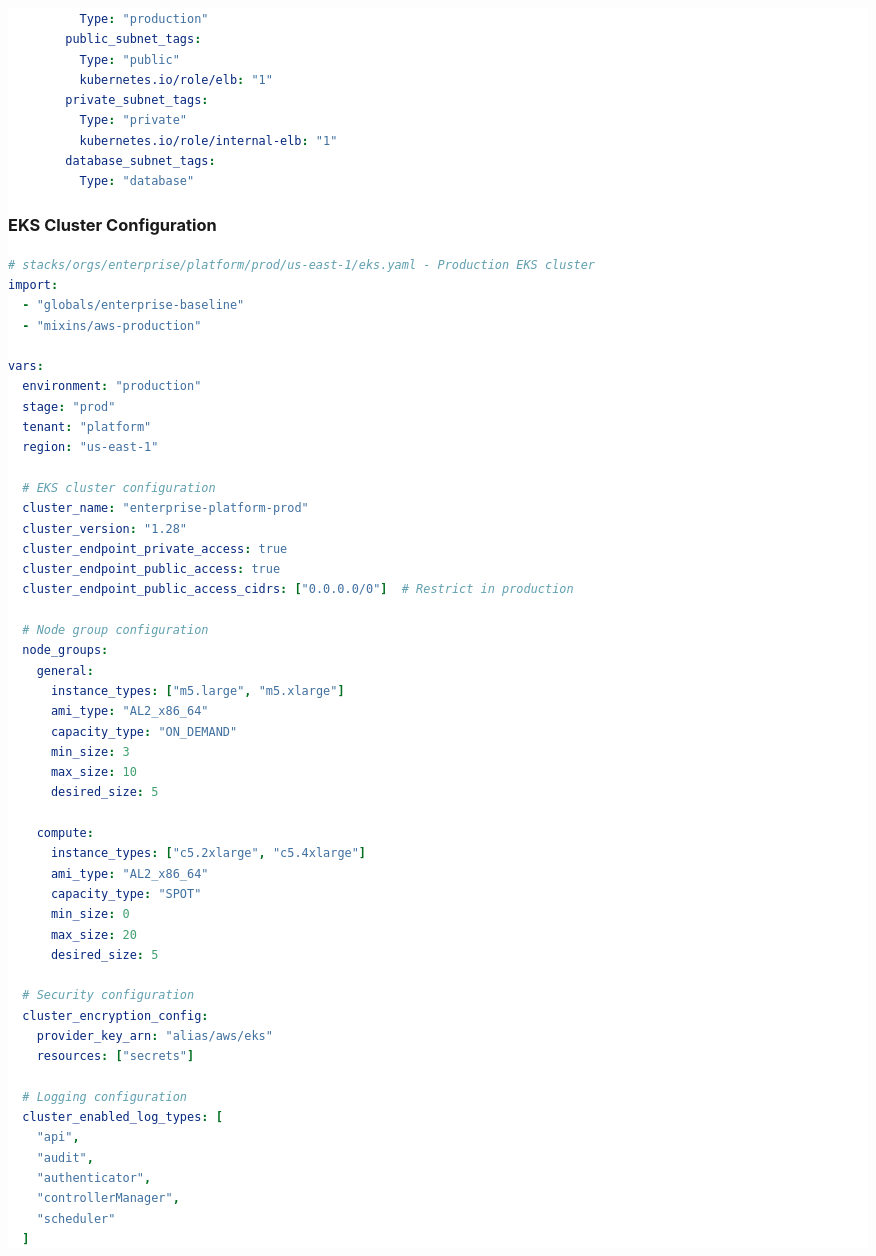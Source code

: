 ```yaml
          Type: "production"
        public_subnet_tags:
          Type: "public"
          kubernetes.io/role/elb: "1"
        private_subnet_tags:
          Type: "private"
          kubernetes.io/role/internal-elb: "1"
        database_subnet_tags:
          Type: "database"
```

### EKS Cluster Configuration

```yaml
# stacks/orgs/enterprise/platform/prod/us-east-1/eks.yaml - Production EKS cluster
import:
  - "globals/enterprise-baseline"
  - "mixins/aws-production"

vars:
  environment: "production"
  stage: "prod"
  tenant: "platform"
  region: "us-east-1"

  # EKS cluster configuration
  cluster_name: "enterprise-platform-prod"
  cluster_version: "1.28"
  cluster_endpoint_private_access: true
  cluster_endpoint_public_access: true
  cluster_endpoint_public_access_cidrs: ["0.0.0.0/0"]  # Restrict in production

  # Node group configuration
  node_groups:
    general:
      instance_types: ["m5.large", "m5.xlarge"]
      ami_type: "AL2_x86_64"
      capacity_type: "ON_DEMAND"
      min_size: 3
      max_size: 10
      desired_size: 5

    compute:
      instance_types: ["c5.2xlarge", "c5.4xlarge"]
      ami_type: "AL2_x86_64"
      capacity_type: "SPOT"
      min_size: 0
      max_size: 20
      desired_size: 5

  # Security configuration
  cluster_encryption_config:
    provider_key_arn: "alias/aws/eks"
    resources: ["secrets"]

  # Logging configuration
  cluster_enabled_log_types: [
    "api",
    "audit",
    "authenticator",
    "controllerManager",
    "scheduler"
  ]
```
